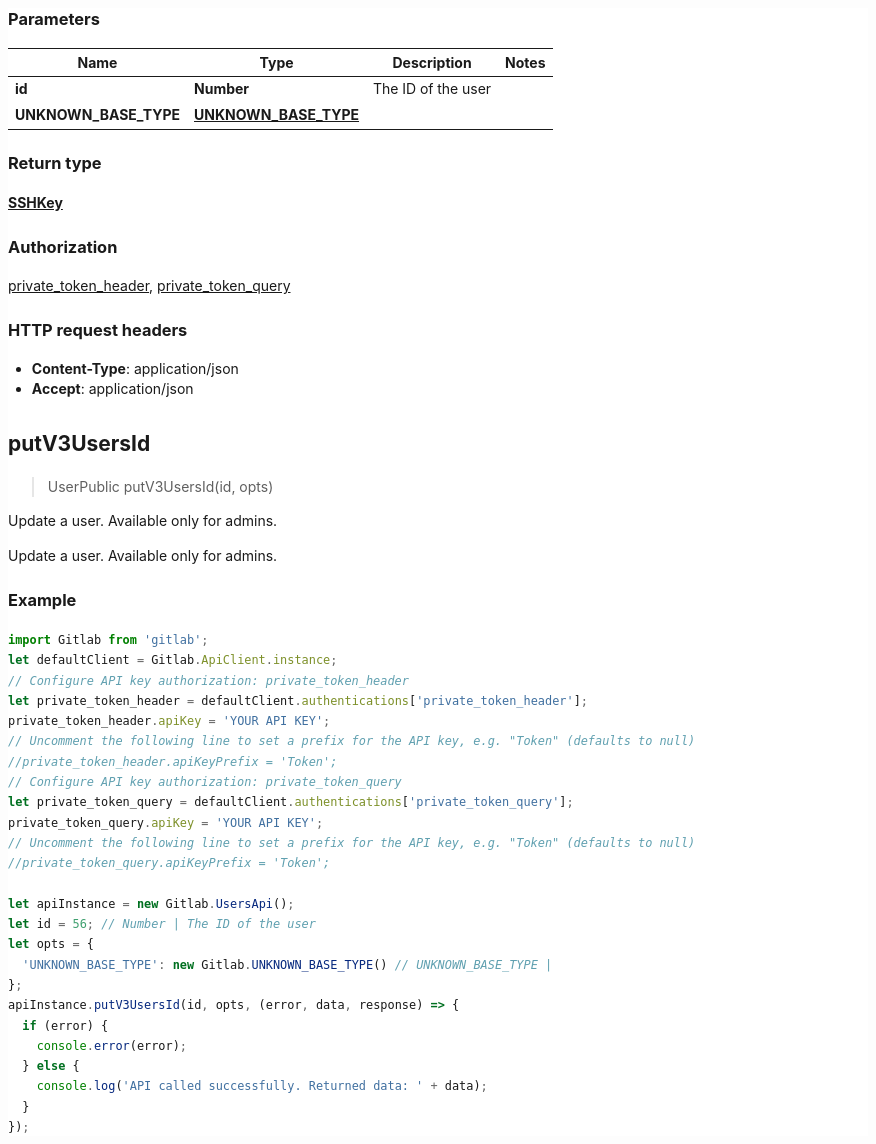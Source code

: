 ### Parameters


Name | Type | Description  | Notes
------------- | ------------- | ------------- | -------------
 **id** | **Number**| The ID of the user | 
 **UNKNOWN_BASE_TYPE** | [**UNKNOWN_BASE_TYPE**](UNKNOWN_BASE_TYPE.md)|  | 

### Return type

[**SSHKey**](SSHKey.md)

### Authorization

[private_token_header](../README.md#private_token_header), [private_token_query](../README.md#private_token_query)

### HTTP request headers

- **Content-Type**: application/json
- **Accept**: application/json


## putV3UsersId

> UserPublic putV3UsersId(id, opts)

Update a user. Available only for admins.

Update a user. Available only for admins.

### Example

```javascript
import Gitlab from 'gitlab';
let defaultClient = Gitlab.ApiClient.instance;
// Configure API key authorization: private_token_header
let private_token_header = defaultClient.authentications['private_token_header'];
private_token_header.apiKey = 'YOUR API KEY';
// Uncomment the following line to set a prefix for the API key, e.g. "Token" (defaults to null)
//private_token_header.apiKeyPrefix = 'Token';
// Configure API key authorization: private_token_query
let private_token_query = defaultClient.authentications['private_token_query'];
private_token_query.apiKey = 'YOUR API KEY';
// Uncomment the following line to set a prefix for the API key, e.g. "Token" (defaults to null)
//private_token_query.apiKeyPrefix = 'Token';

let apiInstance = new Gitlab.UsersApi();
let id = 56; // Number | The ID of the user
let opts = {
  'UNKNOWN_BASE_TYPE': new Gitlab.UNKNOWN_BASE_TYPE() // UNKNOWN_BASE_TYPE | 
};
apiInstance.putV3UsersId(id, opts, (error, data, response) => {
  if (error) {
    console.error(error);
  } else {
    console.log('API called successfully. Returned data: ' + data);
  }
});
```
